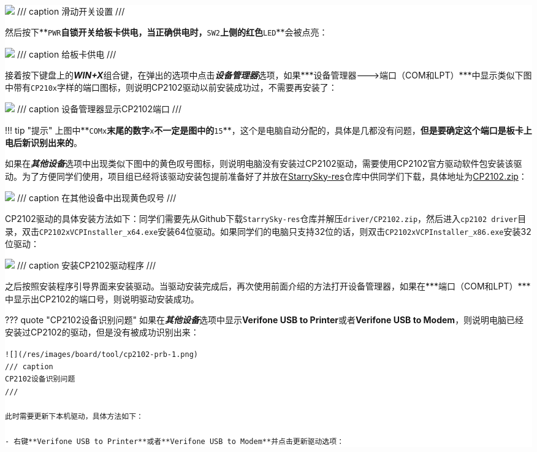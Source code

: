 ![](/res/images/board/perip/v1p2/uart-1.png)
/// caption
滑动开关设置
///

然后按下**`PWR`**自锁开关给板卡供电，当正确供电时，**`SW2`**上侧的红色**`LED`**会被点亮：

![](/res/images/board/perip/v1p2/uart-2.png)
/// caption
给板卡供电
///

接着按下键盘上的***WIN+X***组合键，在弹出的选项中点击***设备管理器***选项，如果***设备管理器--->端口（COM和LPT）***中显示类似下图中带有`CP210x`字样的端口图标，则说明CP2102驱动以前安装成功过，不需要再安装了：

![](/res/images/board/tool/cp2102-1.png)
/// caption
设备管理器显示CP2102端口
///

!!! tip "提示"
    上图中**`COMx`**末尾的数字**`x`**不一定是图中的**`15`**，这个是电脑自动分配的，具体是几都没有问题，**但是要确定这个端口是板卡上电后新识别出来的**。

如果在***其他设备***选项中出现类似下图中的黄色叹号图标，则说明电脑没有安装过CP2102驱动，需要使用CP2102官方驱动软件包安装该驱动。为了方便同学们使用，项目组已经将该驱动安装包提前准备好了并放在[StarrySky-res](https://github.com/maksyuki/StarrySky-res/)仓库中供同学们下载，具体地址为[CP2102.zip](https://github.com/maksyuki/StarrySky-res/tree/main/driver/CP2102.zip)：

![](/res/images/board/tool/cp2102-2.png)
/// caption
在其他设备中出现黄色叹号
///

CP2102驱动的具体安装方法如下：同学们需要先从Github下载`StarrySky-res`仓库并解压`driver/CP2102.zip`，然后进入`cp2102 driver`目录，双击`CP2102xVCPInstaller_x64.exe`安装64位驱动。如果同学们的电脑只支持32位的话，则双击`CP2102xVCPInstaller_x86.exe`安装32位驱动：

![](/res/images/board/tool/cp2102-3.png)
/// caption
安装CP2102驱动程序
///

之后按照安装程序引导界面来安装驱动。当驱动安装完成后，再次使用前面介绍的方法打开设备管理器，如果在***端口（COM和LPT）***中显示出CP2102的端口号，则说明驱动安装成功。

??? quote "CP2102设备识别问题"
    如果在***其他设备***选项中显示**Verifone USB to Printer**或者**Verifone USB to Modem**，则说明电脑已经安装过CP2102的驱动，但是没有被成功识别出来：

    ![](/res/images/board/tool/cp2102-prb-1.png)
    /// caption
    CP2102设备识别问题
    ///

    此时需要更新下本机驱动，具体方法如下：

    - 右键**Verifone USB to Printer**或者**Verifone USB to Modem**并点击更新驱动选项：
